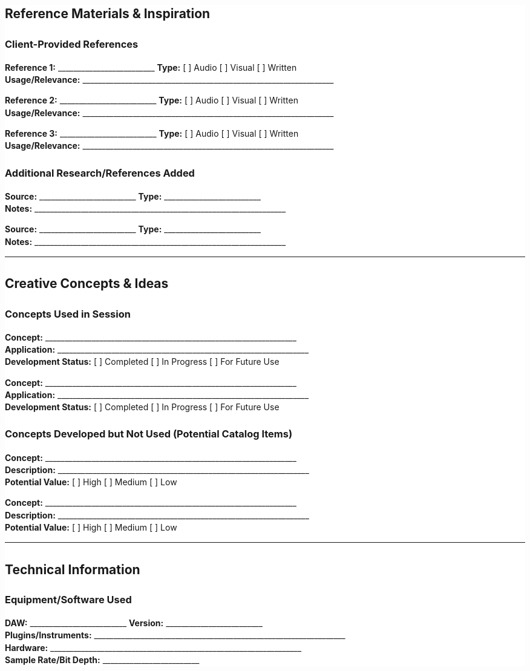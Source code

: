 
## Reference Materials & Inspiration

### Client-Provided References
**Reference 1:** _________________________ **Type:** [ ] Audio [ ] Visual [ ] Written  
**Usage/Relevance:** _________________________________________________________________

**Reference 2:** _________________________ **Type:** [ ] Audio [ ] Visual [ ] Written  
**Usage/Relevance:** _________________________________________________________________

**Reference 3:** _________________________ **Type:** [ ] Audio [ ] Visual [ ] Written  
**Usage/Relevance:** _________________________________________________________________

### Additional Research/References Added
**Source:** _________________________ **Type:** _________________________  
**Notes:** _________________________________________________________________

**Source:** _________________________ **Type:** _________________________  
**Notes:** _________________________________________________________________

---

## Creative Concepts & Ideas

### Concepts Used in Session
**Concept:** _________________________________________________________________  
**Application:** _________________________________________________________________  
**Development Status:** [ ] Completed [ ] In Progress [ ] For Future Use

**Concept:** _________________________________________________________________  
**Application:** _________________________________________________________________  
**Development Status:** [ ] Completed [ ] In Progress [ ] For Future Use

### Concepts Developed but Not Used (Potential Catalog Items)
**Concept:** _________________________________________________________________  
**Description:** _________________________________________________________________  
**Potential Value:** [ ] High [ ] Medium [ ] Low

**Concept:** _________________________________________________________________  
**Description:** _________________________________________________________________  
**Potential Value:** [ ] High [ ] Medium [ ] Low

---

## Technical Information

### Equipment/Software Used
**DAW:** _________________________ **Version:** _________________________  
**Plugins/Instruments:** _________________________________________________________________  
**Hardware:** _________________________________________________________________  
**Sample Rate/Bit Depth:** _________________________
